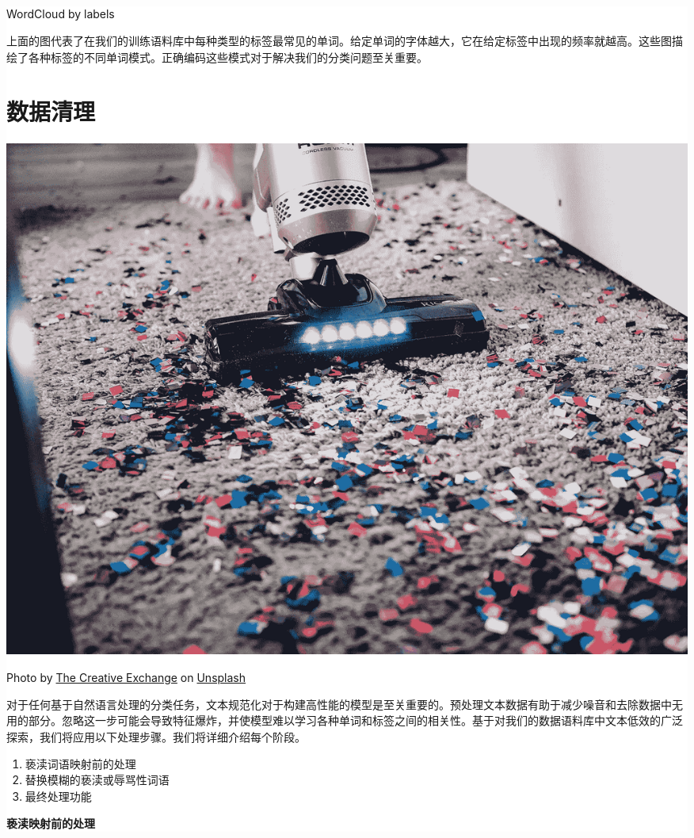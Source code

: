 WordCloud by labels

上面的图代表了在我们的训练语料库中每种类型的标签最常见的单词。给定单词的字体越大，它在给定标签中出现的频率就越高。这些图描绘了各种标签的不同单词模式。正确编码这些模式对于解决我们的分类问题至关重要。

# 数据清理

![](img/1042157319a93d380c8011b7ff174469.png)

Photo by [The Creative Exchange](https://unsplash.com/@thecreative_exchange?utm_source=unsplash&utm_medium=referral&utm_content=creditCopyText) on [Unsplash](https://unsplash.com/s/photos/cleaning?utm_source=unsplash&utm_medium=referral&utm_content=creditCopyText)

对于任何基于自然语言处理的分类任务，文本规范化对于构建高性能的模型是至关重要的。预处理文本数据有助于减少噪音和去除数据中无用的部分。忽略这一步可能会导致特征爆炸，并使模型难以学习各种单词和标签之间的相关性。基于对我们的数据语料库中文本低效的广泛探索，我们将应用以下处理步骤。我们将详细介绍每个阶段。

1.  亵渎词语映射前的处理
2.  替换模糊的亵渎或辱骂性词语
3.  最终处理功能

**亵渎映射前的处理**
